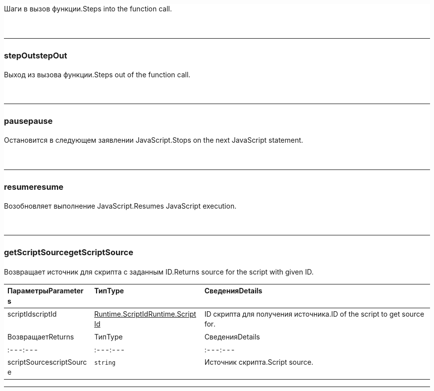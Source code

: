 <span data-ttu-id="bba2c-209">Шаги в вызов функции.</span><span class="sxs-lookup"><span data-stu-id="bba2c-209">Steps into the function call.</span></span>  

&nbsp;  

---  

### <a name="stepout"></a><span data-ttu-id="bba2c-210">stepOut</span><span class="sxs-lookup"><span data-stu-id="bba2c-210">stepOut</span></span>  

<span data-ttu-id="bba2c-211">Выход из вызова функции.</span><span class="sxs-lookup"><span data-stu-id="bba2c-211">Steps out of the function call.</span></span>  

&nbsp;  

---  

### <a name="pause"></a><span data-ttu-id="bba2c-212">pause</span><span class="sxs-lookup"><span data-stu-id="bba2c-212">pause</span></span>  

<span data-ttu-id="bba2c-213">Остановится в следующем заявлении JavaScript.</span><span class="sxs-lookup"><span data-stu-id="bba2c-213">Stops on the next JavaScript statement.</span></span>  

&nbsp;  

---  

### <a name="resume"></a><span data-ttu-id="bba2c-214">resume</span><span class="sxs-lookup"><span data-stu-id="bba2c-214">resume</span></span>  

<span data-ttu-id="bba2c-215">Возобновляет выполнение JavaScript.</span><span class="sxs-lookup"><span data-stu-id="bba2c-215">Resumes JavaScript execution.</span></span>  

&nbsp;  

---  

### <a name="getscriptsource"></a><span data-ttu-id="bba2c-216">getScriptSource</span><span class="sxs-lookup"><span data-stu-id="bba2c-216">getScriptSource</span></span>  

<span data-ttu-id="bba2c-217">Возвращает источник для скрипта с заданным ID.</span><span class="sxs-lookup"><span data-stu-id="bba2c-217">Returns source for the script with given ID.</span></span>  

| <span data-ttu-id="bba2c-218">Параметры</span><span class="sxs-lookup"><span data-stu-id="bba2c-218">Parameters</span></span> | <span data-ttu-id="bba2c-219">Тип</span><span class="sxs-lookup"><span data-stu-id="bba2c-219">Type</span></span> | <span data-ttu-id="bba2c-220">Сведения</span><span class="sxs-lookup"><span data-stu-id="bba2c-220">Details</span></span> |  
|:--- |:--- |:--- |  
| <span data-ttu-id="bba2c-221">scriptId</span><span class="sxs-lookup"><span data-stu-id="bba2c-221">scriptId</span></span> | [<span data-ttu-id="bba2c-222">Runtime.ScriptId</span><span class="sxs-lookup"><span data-stu-id="bba2c-222">Runtime.ScriptId</span></span>](./runtime.md#scriptid) | <span data-ttu-id="bba2c-223">ID скрипта для получения источника.</span><span class="sxs-lookup"><span data-stu-id="bba2c-223">ID of the script to get source for.</span></span> |  
| <span data-ttu-id="bba2c-224">Возвращает</span><span class="sxs-lookup"><span data-stu-id="bba2c-224">Returns</span></span> | <span data-ttu-id="bba2c-225">Тип</span><span class="sxs-lookup"><span data-stu-id="bba2c-225">Type</span></span> | <span data-ttu-id="bba2c-226">Сведения</span><span class="sxs-lookup"><span data-stu-id="bba2c-226">Details</span></span> |  
|<span data-ttu-id="bba2c-227">:---</span><span class="sxs-lookup"><span data-stu-id="bba2c-227">:---</span></span> |<span data-ttu-id="bba2c-228">:---</span><span class="sxs-lookup"><span data-stu-id="bba2c-228">:---</span></span> |<span data-ttu-id="bba2c-229">:---</span><span class="sxs-lookup"><span data-stu-id="bba2c-229">:---</span></span> |  
| <span data-ttu-id="bba2c-230">scriptSource</span><span class="sxs-lookup"><span data-stu-id="bba2c-230">scriptSource</span></span> | `string` | <span data-ttu-id="bba2c-231">Источник скрипта.</span><span class="sxs-lookup"><span data-stu-id="bba2c-231">Script source.</span></span> |  

---  